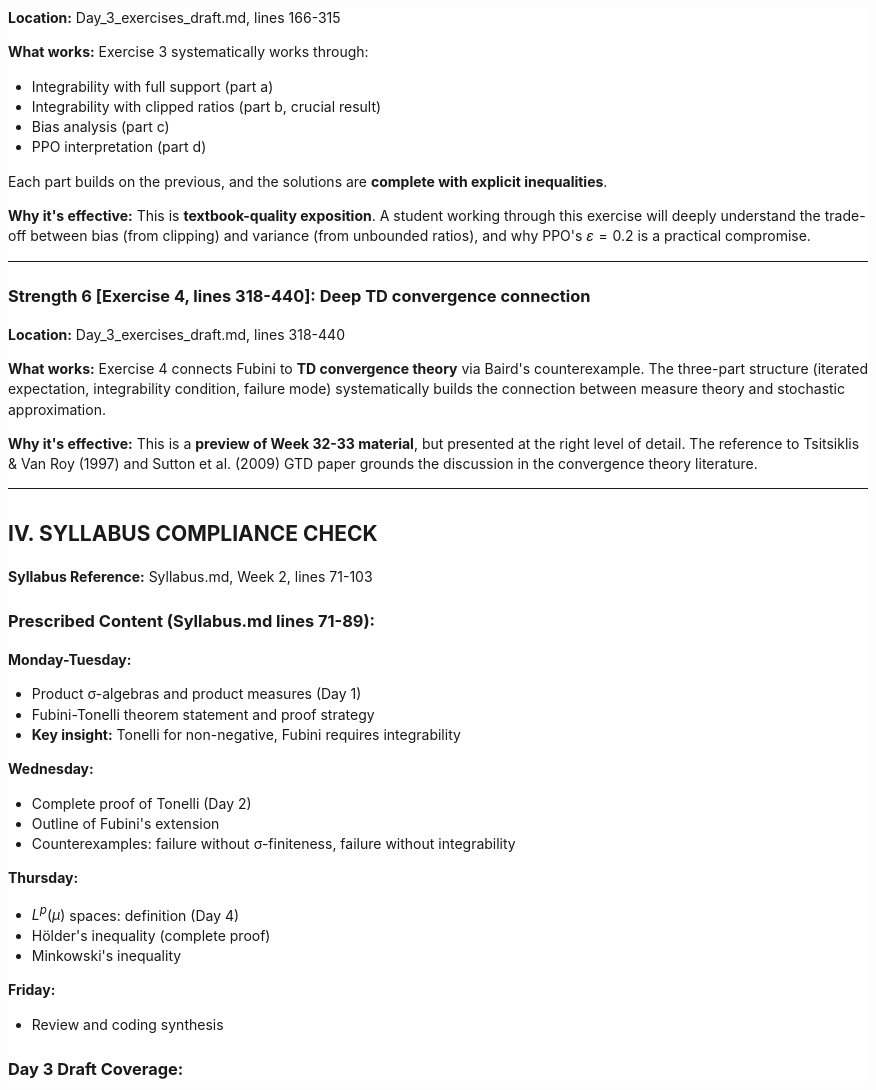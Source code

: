 **Location:** Day_3_exercises_draft.md, lines 166-315

**What works:** Exercise 3 systematically works through:
- Integrability with full support (part a)
- Integrability with clipped ratios (part b, crucial result)
- Bias analysis (part c)
- PPO interpretation (part d)

Each part builds on the previous, and the solutions are **complete with explicit inequalities**.

**Why it's effective:** This is **textbook-quality exposition**. A student working through this exercise will deeply understand the trade-off between bias (from clipping) and variance (from unbounded ratios), and why PPO's $ε = 0.2$ is a practical compromise.

---

### **Strength 6 [Exercise 4, lines 318-440]:** Deep TD convergence connection

**Location:** Day_3_exercises_draft.md, lines 318-440

**What works:** Exercise 4 connects Fubini to **TD convergence theory** via Baird's counterexample. The three-part structure (iterated expectation, integrability condition, failure mode) systematically builds the connection between measure theory and stochastic approximation.

**Why it's effective:** This is a **preview of Week 32-33 material**, but presented at the right level of detail. The reference to Tsitsiklis & Van Roy (1997) and Sutton et al. (2009) GTD paper grounds the discussion in the convergence theory literature.

---

## IV. SYLLABUS COMPLIANCE CHECK

**Syllabus Reference:** Syllabus.md, Week 2, lines 71-103

### **Prescribed Content (Syllabus.md lines 71-89):**

**Monday-Tuesday:**
- Product σ-algebras and product measures (Day 1)
- Fubini-Tonelli theorem statement and proof strategy
- **Key insight:** Tonelli for non-negative, Fubini requires integrability

**Wednesday:**
- Complete proof of Tonelli (Day 2)
- Outline of Fubini's extension
- Counterexamples: failure without σ-finiteness, failure without integrability

**Thursday:**
- $L^p(μ)$ spaces: definition (Day 4)
- Hölder's inequality (complete proof)
- Minkowski's inequality

**Friday:**
- Review and coding synthesis

### **Day 3 Draft Coverage:**
